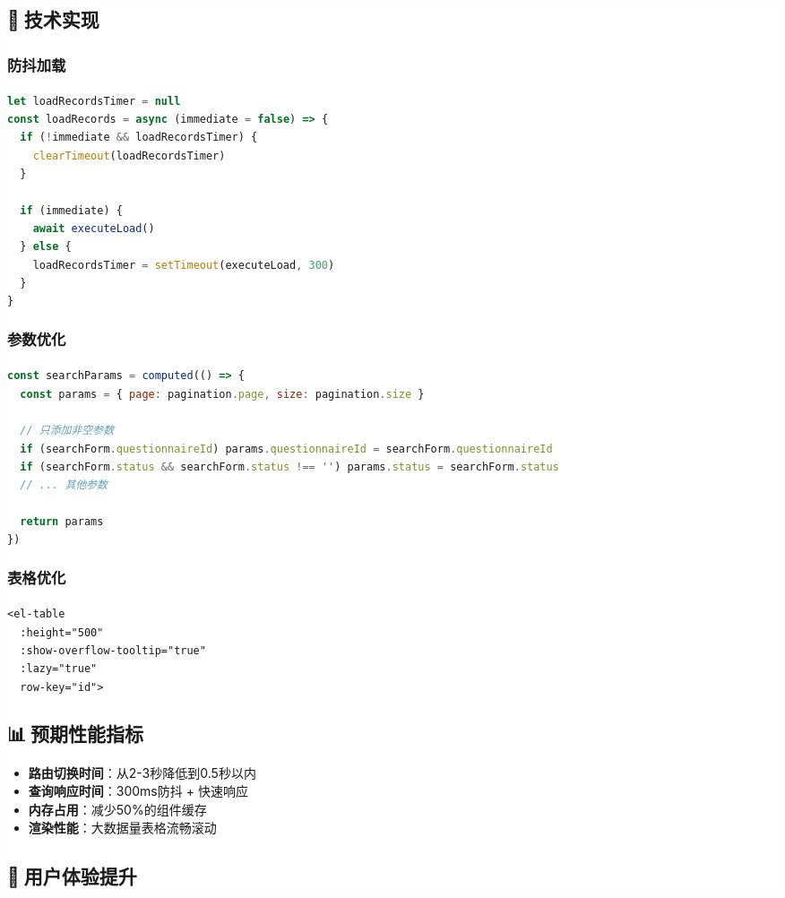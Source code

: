 ## 🔧 技术实现

### 防抖加载
```javascript
let loadRecordsTimer = null
const loadRecords = async (immediate = false) => {
  if (!immediate && loadRecordsTimer) {
    clearTimeout(loadRecordsTimer)
  }
  
  if (immediate) {
    await executeLoad()
  } else {
    loadRecordsTimer = setTimeout(executeLoad, 300)
  }
}
```

### 参数优化
```javascript
const searchParams = computed(() => {
  const params = { page: pagination.page, size: pagination.size }
  
  // 只添加非空参数
  if (searchForm.questionnaireId) params.questionnaireId = searchForm.questionnaireId
  if (searchForm.status && searchForm.status !== '') params.status = searchForm.status
  // ... 其他参数
  
  return params
})
```

### 表格优化
```vue
<el-table
  :height="500"
  :show-overflow-tooltip="true"
  :lazy="true"
  row-key="id">
```

## 📊 预期性能指标

- **路由切换时间**：从2-3秒降低到0.5秒以内
- **查询响应时间**：300ms防抖 + 快速响应
- **内存占用**：减少50%的组件缓存
- **渲染性能**：大数据量表格流畅滚动

## 🎉 用户体验提升
